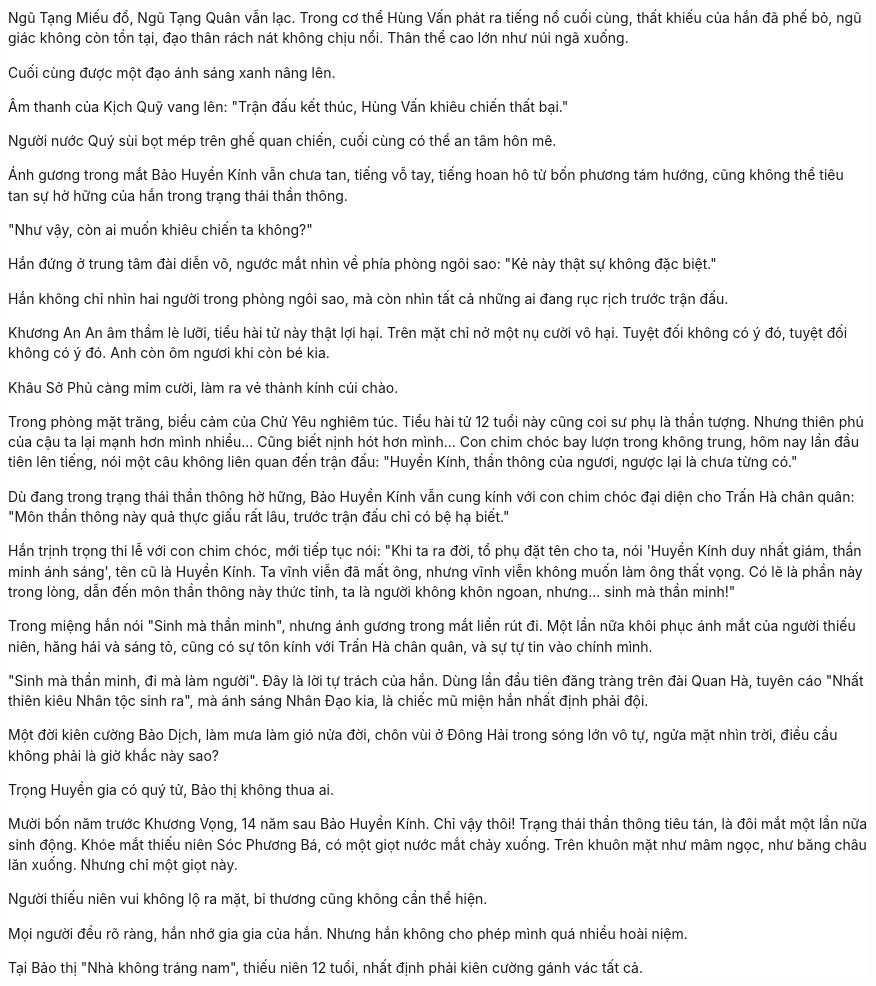 Ngũ Tạng Miếu đổ, Ngũ Tạng Quân vẫn lạc. Trong cơ thể Hùng Vấn phát ra tiếng nổ cuối cùng, thất khiếu của hắn đã phế bỏ, ngũ giác không còn tồn tại, đạo thân rách nát không chịu nổi. Thân thể cao lớn như núi ngã xuống.

Cuối cùng được một đạo ánh sáng xanh nâng lên.

Âm thanh của Kịch Quỹ vang lên: "Trận đấu kết thúc, Hùng Vấn khiêu chiến thất bại."

Người nước Quý sùi bọt mép trên ghế quan chiến, cuối cùng có thể an tâm hôn mê.

Ánh gương trong mắt Bảo Huyền Kính vẫn chưa tan, tiếng vỗ tay, tiếng hoan hô từ bốn phương tám hướng, cũng không thể tiêu tan sự hờ hững của hắn trong trạng thái thần thông.

"Như vậy, còn ai muốn khiêu chiến ta không?"

Hắn đứng ở trung tâm đài diễn võ, ngước mắt nhìn về phía phòng ngôi sao: "Kẻ này thật sự không đặc biệt."

Hắn không chỉ nhìn hai người trong phòng ngôi sao, mà còn nhìn tất cả những ai đang rục rịch trước trận đấu.

Khương An An âm thầm lè lưỡi, tiểu hài tử này thật lợi hại. Trên mặt chỉ nở một nụ cười vô hại. Tuyệt đối không có ý đó, tuyệt đối không có ý đó. Anh còn ôm ngươi khi còn bé kia.

Khâu Sở Phủ càng mỉm cười, làm ra vẻ thành kính cúi chào.

Trong phòng mặt trăng, biểu cảm của Chử Yêu nghiêm túc. Tiểu hài tử 12 tuổi này cũng coi sư phụ là thần tượng. Nhưng thiên phú của cậu ta lại mạnh hơn mình nhiều... Cũng biết nịnh hót hơn mình... Con chim chóc bay lượn trong không trung, hôm nay lần đầu tiên lên tiếng, nói một câu không liên quan đến trận đấu: "Huyền Kính, thần thông của ngươi, ngược lại là chưa từng có."

Dù đang trong trạng thái thần thông hờ hững, Bảo Huyền Kính vẫn cung kính với con chim chóc đại diện cho Trấn Hà chân quân: "Môn thần thông này quả thực giấu rất lâu, trước trận đấu chỉ có bệ hạ biết."

Hắn trịnh trọng thi lễ với con chim chóc, mới tiếp tục nói: "Khi ta ra đời, tổ phụ đặt tên cho ta, nói 'Huyền Kính duy nhất giám, thần minh ánh sáng', tên cũ là Huyền Kính. Ta vĩnh viễn đã mất ông, nhưng vĩnh viễn không muốn làm ông thất vọng. Có lẽ là phần này trong lòng, dẫn đến môn thần thông này thức tỉnh, ta là người không khôn ngoan, nhưng... sinh mà thần minh!"

Trong miệng hắn nói "Sinh mà thần minh", nhưng ánh gương trong mắt liền rút đi. Một lần nữa khôi phục ánh mắt của người thiếu niên, hăng hái và sáng tỏ, cũng có sự tôn kính với Trấn Hà chân quân, và sự tự tin vào chính mình.

"Sinh mà thần minh, đi mà làm người". Đây là lời tự trách của hắn. Dùng lần đầu tiên đăng tràng trên đài Quan Hà, tuyên cáo "Nhất thiên kiêu Nhân tộc sinh ra", mà ánh sáng Nhân Đạo kia, là chiếc mũ miện hắn nhất định phải đội.

Một đời kiên cường Bảo Dịch, làm mưa làm gió nửa đời, chôn vùi ở Đông Hải trong sóng lớn vô tự, ngửa mặt nhìn trời, điều cầu không phải là giờ khắc này sao?

Trọng Huyền gia có quý tử, Bảo thị không thua ai.

Mười bốn năm trước Khương Vọng, 14 năm sau Bảo Huyền Kính. Chỉ vậy thôi! Trạng thái thần thông tiêu tán, là đôi mắt một lần nữa sinh động. Khóe mắt thiếu niên Sóc Phương Bá, có một giọt nước mắt chảy xuống. Trên khuôn mặt như mâm ngọc, như băng châu lăn xuống. Nhưng chỉ một giọt này.

Người thiếu niên vui không lộ ra mặt, bi thương cũng không cần thể hiện.

Mọi người đều rõ ràng, hắn nhớ gia gia của hắn. Nhưng hắn không cho phép mình quá nhiều hoài niệm.

Tại Bảo thị "Nhà không tráng nam", thiếu niên 12 tuổi, nhất định phải kiên cường gánh vác tất cả.